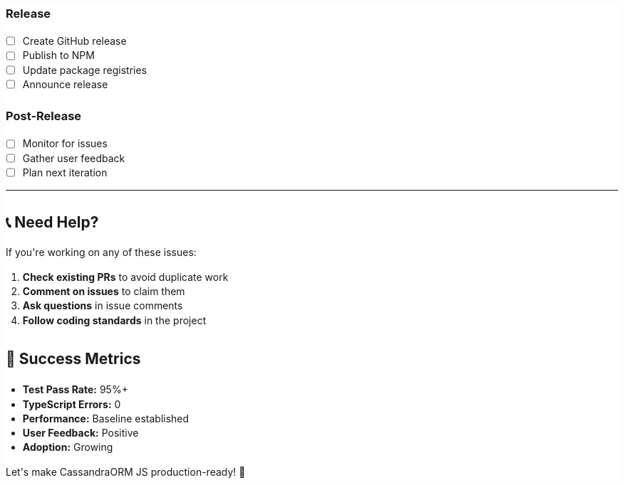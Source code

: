 ### Release
- [ ] Create GitHub release
- [ ] Publish to NPM
- [ ] Update package registries
- [ ] Announce release

### Post-Release
- [ ] Monitor for issues
- [ ] Gather user feedback
- [ ] Plan next iteration

---

## 📞 Need Help?

If you're working on any of these issues:

1. **Check existing PRs** to avoid duplicate work
2. **Comment on issues** to claim them
3. **Ask questions** in issue comments
4. **Follow coding standards** in the project

## 🎯 Success Metrics

- **Test Pass Rate:** 95%+
- **TypeScript Errors:** 0
- **Performance:** Baseline established
- **User Feedback:** Positive
- **Adoption:** Growing

Let's make CassandraORM JS production-ready! 🚀
